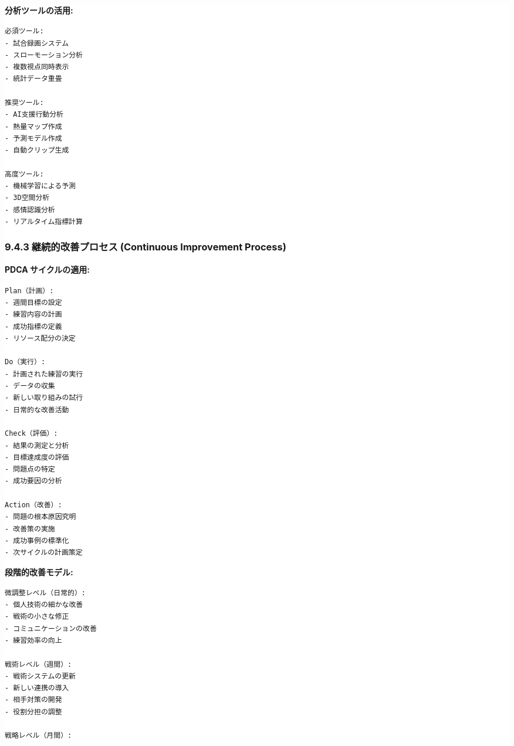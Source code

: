 **分析ツールの活用:**
```
必須ツール:
- 試合録画システム
- スローモーション分析
- 複数視点同時表示
- 統計データ重畳

推奨ツール:
- AI支援行動分析
- 熱量マップ作成
- 予測モデル作成
- 自動クリップ生成

高度ツール:
- 機械学習による予測
- 3D空間分析
- 感情認識分析
- リアルタイム指標計算
```

### 9.4.3 継続的改善プロセス (Continuous Improvement Process)

**PDCA サイクルの適用:**
```
Plan（計画）:
- 週間目標の設定
- 練習内容の計画
- 成功指標の定義
- リソース配分の決定

Do（実行）:
- 計画された練習の実行
- データの収集
- 新しい取り組みの試行
- 日常的な改善活動

Check（評価）:
- 結果の測定と分析
- 目標達成度の評価
- 問題点の特定
- 成功要因の分析

Action（改善）:
- 問題の根本原因究明
- 改善策の実施
- 成功事例の標準化
- 次サイクルの計画策定
```

**段階的改善モデル:**
```
微調整レベル（日常的）:
- 個人技術の細かな改善
- 戦術の小さな修正
- コミュニケーションの改善
- 練習効率の向上

戦術レベル（週間）:
- 戦術システムの更新
- 新しい連携の導入
- 相手対策の開発
- 役割分担の調整

戦略レベル（月間）:
```